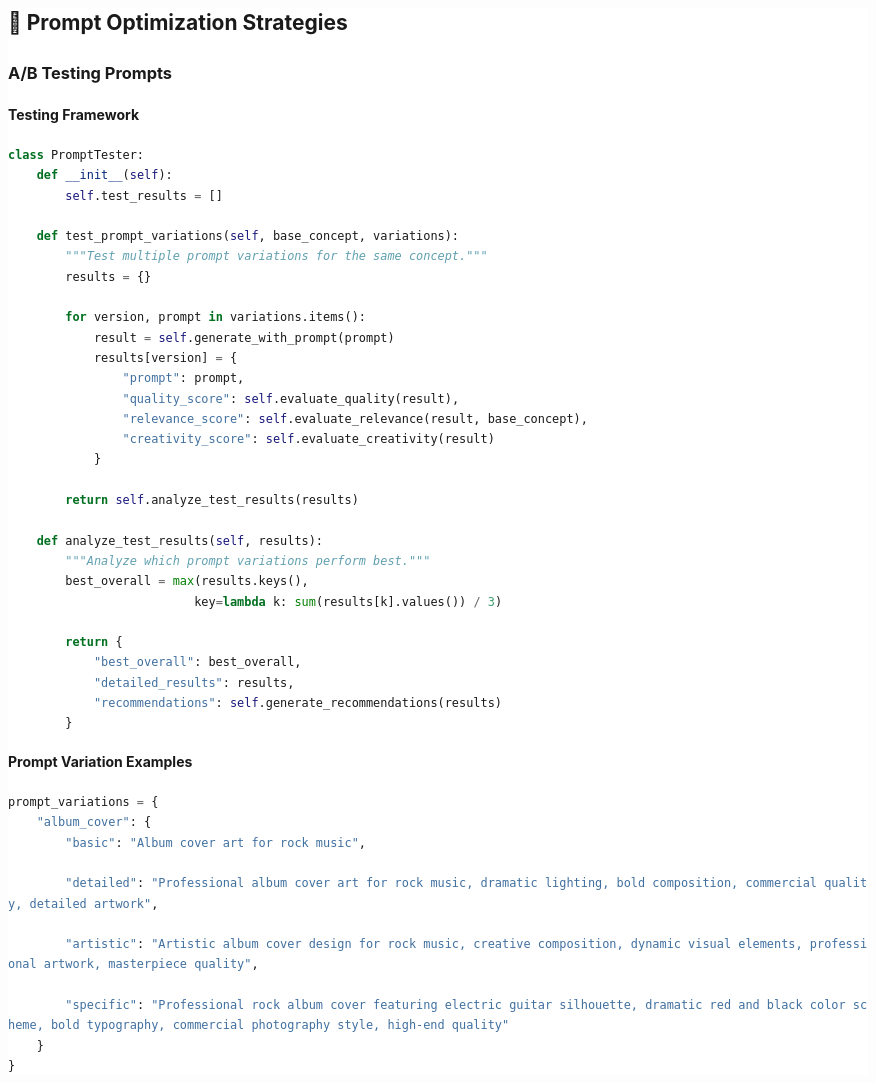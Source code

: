 
## 🎯 Prompt Optimization Strategies

### A/B Testing Prompts

#### Testing Framework
```python
class PromptTester:
    def __init__(self):
        self.test_results = []
    
    def test_prompt_variations(self, base_concept, variations):
        """Test multiple prompt variations for the same concept."""
        results = {}
        
        for version, prompt in variations.items():
            result = self.generate_with_prompt(prompt)
            results[version] = {
                "prompt": prompt,
                "quality_score": self.evaluate_quality(result),
                "relevance_score": self.evaluate_relevance(result, base_concept),
                "creativity_score": self.evaluate_creativity(result)
            }
        
        return self.analyze_test_results(results)
    
    def analyze_test_results(self, results):
        """Analyze which prompt variations perform best."""
        best_overall = max(results.keys(), 
                          key=lambda k: sum(results[k].values()) / 3)
        
        return {
            "best_overall": best_overall,
            "detailed_results": results,
            "recommendations": self.generate_recommendations(results)
        }
```

#### Prompt Variation Examples
```python
prompt_variations = {
    "album_cover": {
        "basic": "Album cover art for rock music",
        
        "detailed": "Professional album cover art for rock music, dramatic lighting, bold composition, commercial quality, detailed artwork",
        
        "artistic": "Artistic album cover design for rock music, creative composition, dynamic visual elements, professional artwork, masterpiece quality",
        
        "specific": "Professional rock album cover featuring electric guitar silhouette, dramatic red and black color scheme, bold typography, commercial photography style, high-end quality"
    }
}
```
